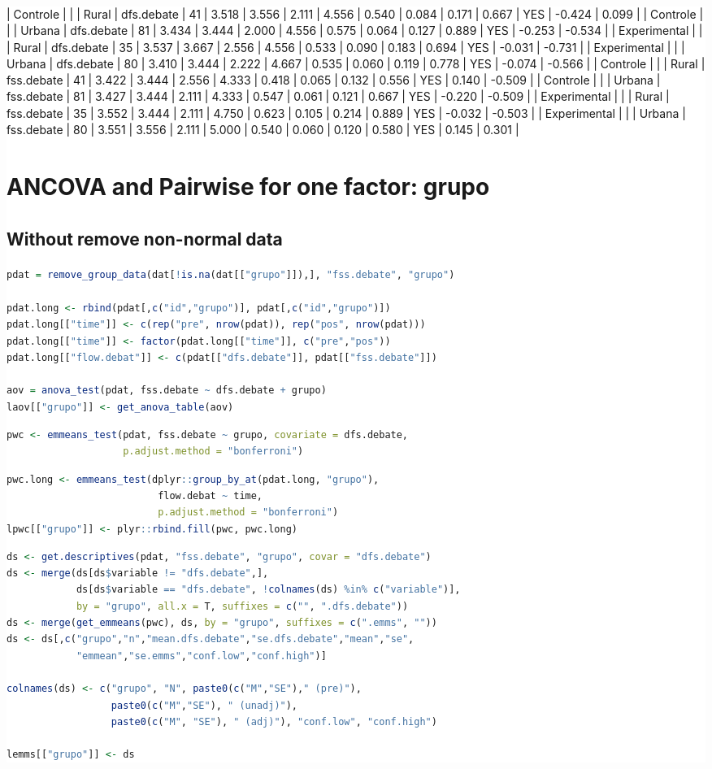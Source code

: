 | Controle     |        |                   | Rural       | dfs.debate |  41 | 3.518 |  3.556 | 2.111 | 4.556 | 0.540 | 0.084 | 0.171 | 0.667 | YES      |   -0.424 |    0.099 |
| Controle     |        |                   | Urbana      | dfs.debate |  81 | 3.434 |  3.444 | 2.000 | 4.556 | 0.575 | 0.064 | 0.127 | 0.889 | YES      |   -0.253 |   -0.534 |
| Experimental |        |                   | Rural       | dfs.debate |  35 | 3.537 |  3.667 | 2.556 | 4.556 | 0.533 | 0.090 | 0.183 | 0.694 | YES      |   -0.031 |   -0.731 |
| Experimental |        |                   | Urbana      | dfs.debate |  80 | 3.410 |  3.444 | 2.222 | 4.667 | 0.535 | 0.060 | 0.119 | 0.778 | YES      |   -0.074 |   -0.566 |
| Controle     |        |                   | Rural       | fss.debate |  41 | 3.422 |  3.444 | 2.556 | 4.333 | 0.418 | 0.065 | 0.132 | 0.556 | YES      |    0.140 |   -0.509 |
| Controle     |        |                   | Urbana      | fss.debate |  81 | 3.427 |  3.444 | 2.111 | 4.333 | 0.547 | 0.061 | 0.121 | 0.667 | YES      |   -0.220 |   -0.509 |
| Experimental |        |                   | Rural       | fss.debate |  35 | 3.552 |  3.444 | 2.111 | 4.750 | 0.623 | 0.105 | 0.214 | 0.889 | YES      |   -0.032 |   -0.503 |
| Experimental |        |                   | Urbana      | fss.debate |  80 | 3.551 |  3.556 | 2.111 | 5.000 | 0.540 | 0.060 | 0.120 | 0.580 | YES      |    0.145 |    0.301 |

# ANCOVA and Pairwise for one factor: **grupo**

## Without remove non-normal data

``` r
pdat = remove_group_data(dat[!is.na(dat[["grupo"]]),], "fss.debate", "grupo")

pdat.long <- rbind(pdat[,c("id","grupo")], pdat[,c("id","grupo")])
pdat.long[["time"]] <- c(rep("pre", nrow(pdat)), rep("pos", nrow(pdat)))
pdat.long[["time"]] <- factor(pdat.long[["time"]], c("pre","pos"))
pdat.long[["flow.debat"]] <- c(pdat[["dfs.debate"]], pdat[["fss.debate"]])

aov = anova_test(pdat, fss.debate ~ dfs.debate + grupo)
laov[["grupo"]] <- get_anova_table(aov)
```

``` r
pwc <- emmeans_test(pdat, fss.debate ~ grupo, covariate = dfs.debate,
                    p.adjust.method = "bonferroni")
```

``` r
pwc.long <- emmeans_test(dplyr::group_by_at(pdat.long, "grupo"),
                          flow.debat ~ time,
                          p.adjust.method = "bonferroni")
lpwc[["grupo"]] <- plyr::rbind.fill(pwc, pwc.long)
```

``` r
ds <- get.descriptives(pdat, "fss.debate", "grupo", covar = "dfs.debate")
ds <- merge(ds[ds$variable != "dfs.debate",],
            ds[ds$variable == "dfs.debate", !colnames(ds) %in% c("variable")],
            by = "grupo", all.x = T, suffixes = c("", ".dfs.debate"))
ds <- merge(get_emmeans(pwc), ds, by = "grupo", suffixes = c(".emms", ""))
ds <- ds[,c("grupo","n","mean.dfs.debate","se.dfs.debate","mean","se",
            "emmean","se.emms","conf.low","conf.high")]

colnames(ds) <- c("grupo", "N", paste0(c("M","SE")," (pre)"),
                  paste0(c("M","SE"), " (unadj)"),
                  paste0(c("M", "SE"), " (adj)"), "conf.low", "conf.high")

lemms[["grupo"]] <- ds
```
